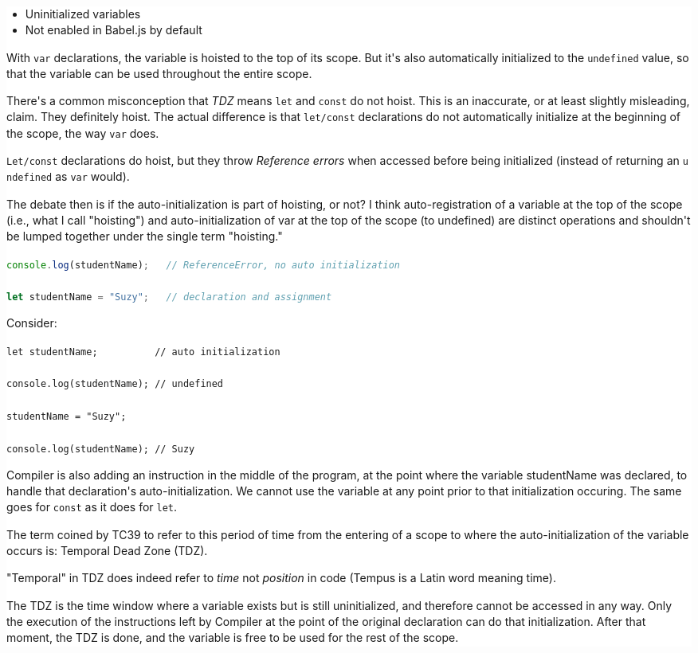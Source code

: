 * Uninitialized variables
* Not enabled in Babel.js by default

With `var` declarations, the variable is hoisted to the top of its scope. But it's also automatically initialized to the
`undefined` value, so that the variable can be used throughout the entire scope.

There's a common misconception that *TDZ* means `let` and `const` do not hoist. This is an inaccurate, or at least
slightly misleading, claim. They definitely hoist. The actual difference is that `let/const` declarations do not
automatically initialize at the beginning of the scope, the way `var` does.

`Let/const` declarations do hoist, but they throw *Reference errors* when accessed before being initialized (instead of
returning an `undefined` as `var` would). 

The debate then is if the auto-initialization is part of hoisting, or not? I think auto-registration of a variable at
the top of the scope (i.e., what I call "hoisting") and auto-initialization of var at the top of the scope (to
undefined) are distinct operations and shouldn't be lumped together under the single term "hoisting."

```js
console.log(studentName);   // ReferenceError, no auto initialization

let studentName = "Suzy";   // declaration and assignment
```

Consider:

```
let studentName;          // auto initialization

console.log(studentName); // undefined

studentName = "Suzy";

console.log(studentName); // Suzy
```

Compiler is also adding an instruction in the middle of the program, at the point where the variable studentName was
declared, to handle that declaration's auto-initialization. We cannot use the variable at any point prior to that
initialization occuring. The same goes for `const` as it does for `let`.

The term coined by TC39 to refer to this period of time from the entering of a scope to where the auto-initialization of
the variable occurs is: Temporal Dead Zone (TDZ).

"Temporal" in TDZ does indeed refer to *time* not *position* in code (Tempus is a Latin word meaning time).

The TDZ is the time window where a variable exists but is still uninitialized, and therefore cannot be accessed in any
way. Only the execution of the instructions left by Compiler at the point of the original declaration can do that
initialization. After that moment, the TDZ is done, and the variable is free to be used for the rest of the scope.
